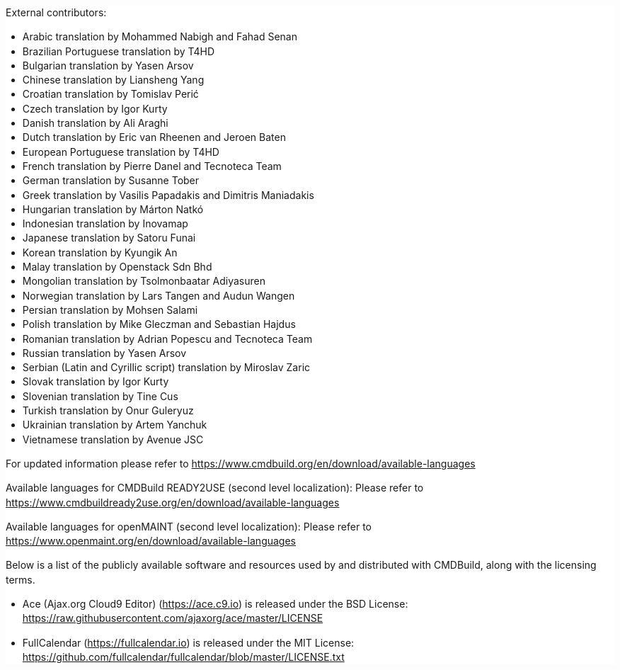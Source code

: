 
External contributors: 

* Arabic translation by Mohammed Nabigh and Fahad Senan
* Brazilian Portuguese translation by T4HD
* Bulgarian translation by Yasen Arsov
* Chinese translation by Liansheng Yang
* Croatian translation by Tomislav Perić
* Czech translation by Igor Kurty
* Danish translation by Ali Araghi
* Dutch translation by Eric van Rheenen and Jeroen Baten
* European Portuguese translation by T4HD
* French translation by Pierre Danel and Tecnoteca Team
* German translation by Susanne Tober
* Greek translation by Vasilis Papadakis and Dimitris Maniadakis
* Hungarian translation by Márton Natkó
* Indonesian translation by Inovamap
* Japanese translation by Satoru Funai
* Korean translation by Kyungik An
* Malay translation by Openstack Sdn Bhd
* Mongolian translation by Tsolmonbaatar Adiyasuren
* Norwegian translation by Lars Tangen and Audun Wangen
* Persian translation by Mohsen Salami
* Polish translation by Mike Gleczman and Sebastian Hajdus
* Romanian translation by Adrian Popescu and Tecnoteca Team
* Russian translation by Yasen Arsov
* Serbian (Latin and Cyrillic script) translation by Miroslav Zaric
* Slovak translation by Igor Kurty
* Slovenian translation by Tine Cus
* Turkish translation by Onur Guleryuz
* Ukrainian translation by Artem Yanchuk
* Vietnamese translation by Avenue JSC

For updated information please refer to https://www.cmdbuild.org/en/download/available-languages


Available languages for CMDBuild READY2USE (second level localization):
Please refer to https://www.cmdbuildready2use.org/en/download/available-languages


Available languages for openMAINT (second level localization):
Please refer to https://www.openmaint.org/en/download/available-languages


Below is a list of the publicly available software and resources used
by and distributed with CMDBuild, along with the licensing terms.

* Ace (Ajax.org Cloud9 Editor) (https://ace.c9.io) is
 released under the BSD License:
   https://raw.githubusercontent.com/ajaxorg/ace/master/LICENSE

* FullCalendar (https://fullcalendar.io) is released under the MIT License:
   https://github.com/fullcalendar/fullcalendar/blob/master/LICENSE.txt
